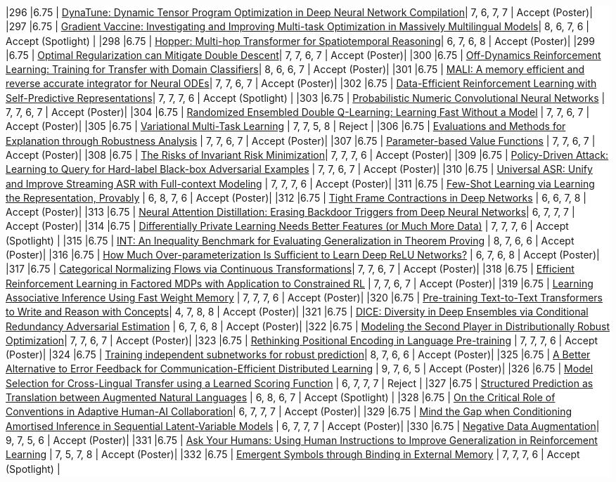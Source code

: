 |296 |6.75 | [DynaTune: Dynamic Tensor Program Optimization in Deep Neural Network Compilation](https://openreview.net/forum?id=GTGb3M_KcUl)| 7, 6, 7, 7 | Accept (Poster)|
|297 |6.75 | [Gradient Vaccine: Investigating and Improving Multi-task Optimization in Massively Multilingual Models](https://openreview.net/forum?id=F1vEjWK-lH_)| 8, 6, 7, 6 | Accept (Spotlight) |
|298 |6.75 | [Hopper: Multi-hop Transformer for Spatiotemporal Reasoning](https://openreview.net/forum?id=MaZFq7bJif7)| 6, 7, 6, 8 | Accept (Poster)|
|299 |6.75 | [Optimal Regularization can Mitigate Double Descent](https://openreview.net/forum?id=7R7fAoUygoa)| 7, 7, 6, 7 | Accept (Poster)|
|300 |6.75 | [Off-Dynamics Reinforcement Learning: Training for Transfer with Domain Classifiers](https://openreview.net/forum?id=eqBwg3AcIAK)| 8, 6, 6, 7 | Accept (Poster)|
|301 |6.75 | [MALI: A memory efficient and reverse accurate integrator for Neural ODEs](https://openreview.net/forum?id=blfSjHeFM_e)| 7, 7, 6, 7 | Accept (Poster)|
|302 |6.75 | [Data-Efficient Reinforcement Learning with Self-Predictive Representations](https://openreview.net/forum?id=uCQfPZwRaUu)| 7, 7, 7, 6 | Accept (Spotlight) |
|303 |6.75 | [Probabilistic Numeric Convolutional Neural Networks](https://openreview.net/forum?id=T1XmO8ScKim) | 7, 7, 6, 7 | Accept (Poster)|
|304 |6.75 | [Randomized Ensembled Double Q-Learning: Learning Fast Without a Model](https://openreview.net/forum?id=AY8zfZm0tDd) | 7, 7, 6, 7 | Accept (Poster)|
|305 |6.75 | [Variational Multi-Task Learning](https://openreview.net/forum?id=kPheYCFm0Od) | 7, 7, 5, 8 | Reject |
|306 |6.75 | [Evaluations and Methods for Explanation through Robustness Analysis](https://openreview.net/forum?id=4dXmpCDGNp7) | 7, 7, 6, 7 | Accept (Poster)|
|307 |6.75 | [Parameter-based Value Functions](https://openreview.net/forum?id=tV6oBfuyLTQ) | 7, 7, 6, 7 | Accept (Poster)|
|308 |6.75 | [The Risks of Invariant Risk Minimization](https://openreview.net/forum?id=BbNIbVPJ-42)| 7, 7, 7, 6 | Accept (Poster)|
|309 |6.75 | [Policy-Driven Attack: Learning to Query for Hard-label Black-box Adversarial Examples](https://openreview.net/forum?id=pzpytjk3Xb2) | 7, 7, 6, 7 | Accept (Poster)|
|310 |6.75 | [Universal ASR: Unify and Improve Streaming ASR with Full-context Modeling](https://openreview.net/forum?id=Pz_dcqfcKW8) | 7, 7, 7, 6 | Accept (Poster)|
|311 |6.75 | [Few-Shot Learning via Learning the Representation, Provably](https://openreview.net/forum?id=pW2Q2xLwIMD) | 6, 8, 7, 6 | Accept (Poster)|
|312 |6.75 | [Tight Frame Contractions in Deep Networks](https://openreview.net/forum?id=8HhkbjrWLdE) | 6, 6, 7, 8 | Accept (Poster)|
|313 |6.75 | [Neural Attention Distillation: Erasing Backdoor Triggers from Deep Neural Networks](https://openreview.net/forum?id=9l0K4OM-oXE)| 6, 7, 7, 7 | Accept (Poster)|
|314 |6.75 | [Differentially Private Learning Needs Better Features (or Much More Data)](https://openreview.net/forum?id=YTWGvpFOQD-) | 7, 7, 7, 6 | Accept (Spotlight) |
|315 |6.75 | [INT: An Inequality Benchmark for Evaluating Generalization in Theorem Proving](https://openreview.net/forum?id=O6LPudowNQm) | 8, 7, 6, 6 | Accept (Poster)|
|316 |6.75 | [How Much Over-parameterization Is Sufficient to Learn Deep ReLU Networks?](https://openreview.net/forum?id=fgd7we_uZa6) | 6, 7, 6, 8 | Accept (Poster)|
|317 |6.75 | [Categorical Normalizing Flows via Continuous Transformations](https://openreview.net/forum?id=-GLNZeVDuik)| 7, 7, 6, 7 | Accept (Poster)|
|318 |6.75 | [Efficient Reinforcement Learning in Factored MDPs with Application to Constrained RL](https://openreview.net/forum?id=fmtSg8591Q) | 7, 7, 6, 7 | Accept (Poster)|
|319 |6.75 | [Learning Associative Inference Using Fast Weight Memory](https://openreview.net/forum?id=TuK6agbdt27) | 7, 7, 7, 6 | Accept (Poster)|
|320 |6.75 | [Pre-training Text-to-Text Transformers to Write and Reason with Concepts](https://openreview.net/forum?id=3k20LAiHYL2)| 4, 7, 8, 8 | Accept (Poster)|
|321 |6.75 | [DICE: Diversity in Deep Ensembles via Conditional Redundancy Adversarial Estimation](https://openreview.net/forum?id=R2ZlTVPx0Gk) | 6, 7, 6, 8 | Accept (Poster)|
|322 |6.75 | [Modeling the Second Player in Distributionally Robust Optimization](https://openreview.net/forum?id=ZDnzZrTqU9N)| 7, 7, 6, 7 | Accept (Poster)|
|323 |6.75 | [Rethinking Positional Encoding in Language Pre-training](https://openreview.net/forum?id=09-528y2Fgf) | 7, 7, 7, 6 | Accept (Poster)|
|324 |6.75 | [Training independent subnetworks for robust prediction](https://openreview.net/forum?id=OGg9XnKxFAH)| 8, 7, 6, 6 | Accept (Poster)|
|325 |6.75 | [A Better Alternative to Error Feedback for Communication-Efficient Distributed Learning](https://openreview.net/forum?id=vYVI1CHPaQg) | 9, 7, 6, 5 | Accept (Poster)|
|326 |6.75 | [Model Selection for Cross-Lingual Transfer using a Learned Scoring Function](https://openreview.net/forum?id=1OP1kReyL56) | 6, 7, 7, 7 | Reject |
|327 |6.75 | [Structured Prediction as Translation between Augmented Natural Languages](https://openreview.net/forum?id=US-TP-xnXI) | 6, 8, 6, 7 | Accept (Spotlight) |
|328 |6.75 | [On the Critical Role of Conventions in Adaptive Human-AI Collaboration](https://openreview.net/forum?id=8Ln-Bq0mZcy)| 6, 7, 7, 7 | Accept (Poster)|
|329 |6.75 | [Mind the Gap when Conditioning Amortised Inference in Sequential Latent-Variable Models](https://openreview.net/forum?id=a2gqxKDvYys) | 6, 7, 7, 7 | Accept (Poster)|
|330 |6.75 | [Negative Data Augmentation](https://openreview.net/forum?id=Ovp8dvB8IBH)| 9, 7, 5, 6 | Accept (Poster)|
|331 |6.75 | [Ask Your Humans: Using Human Instructions to Improve Generalization in Reinforcement Learning](https://openreview.net/forum?id=Y87Ri-GNHYu) | 7, 5, 7, 8 | Accept (Poster)|
|332 |6.75 | [Emergent Symbols through Binding in External Memory](https://openreview.net/forum?id=LSFCEb3GYU7) | 7, 7, 7, 6 | Accept (Spotlight) |